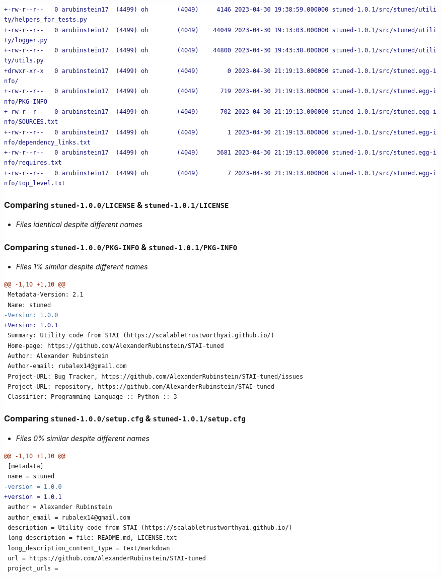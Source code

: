 ```diff
+-rw-r--r--   0 arubinstein17  (4499) oh        (4049)     4146 2023-04-30 19:38:59.000000 stuned-1.0.1/src/stuned/utility/helpers_for_tests.py
+-rw-r--r--   0 arubinstein17  (4499) oh        (4049)    44049 2023-04-30 19:13:03.000000 stuned-1.0.1/src/stuned/utility/logger.py
+-rw-r--r--   0 arubinstein17  (4499) oh        (4049)    44800 2023-04-30 19:43:38.000000 stuned-1.0.1/src/stuned/utility/utils.py
+drwxr-xr-x   0 arubinstein17  (4499) oh        (4049)        0 2023-04-30 21:19:13.000000 stuned-1.0.1/src/stuned.egg-info/
+-rw-r--r--   0 arubinstein17  (4499) oh        (4049)      719 2023-04-30 21:19:13.000000 stuned-1.0.1/src/stuned.egg-info/PKG-INFO
+-rw-r--r--   0 arubinstein17  (4499) oh        (4049)      702 2023-04-30 21:19:13.000000 stuned-1.0.1/src/stuned.egg-info/SOURCES.txt
+-rw-r--r--   0 arubinstein17  (4499) oh        (4049)        1 2023-04-30 21:19:13.000000 stuned-1.0.1/src/stuned.egg-info/dependency_links.txt
+-rw-r--r--   0 arubinstein17  (4499) oh        (4049)     3681 2023-04-30 21:19:13.000000 stuned-1.0.1/src/stuned.egg-info/requires.txt
+-rw-r--r--   0 arubinstein17  (4499) oh        (4049)        7 2023-04-30 21:19:13.000000 stuned-1.0.1/src/stuned.egg-info/top_level.txt
```

### Comparing `stuned-1.0.0/LICENSE` & `stuned-1.0.1/LICENSE`

 * *Files identical despite different names*

### Comparing `stuned-1.0.0/PKG-INFO` & `stuned-1.0.1/PKG-INFO`

 * *Files 1% similar despite different names*

```diff
@@ -1,10 +1,10 @@
 Metadata-Version: 2.1
 Name: stuned
-Version: 1.0.0
+Version: 1.0.1
 Summary: Utility code from STAI (https://scalabletrustworthyai.github.io/)
 Home-page: https://github.com/AlexanderRubinstein/STAI-tuned
 Author: Alexander Rubinstein
 Author-email: rubalex14@gmail.com
 Project-URL: Bug Tracker, https://github.com/AlexanderRubinstein/STAI-tuned/issues
 Project-URL: repository, https://github.com/AlexanderRubinstein/STAI-tuned
 Classifier: Programming Language :: Python :: 3
```

### Comparing `stuned-1.0.0/setup.cfg` & `stuned-1.0.1/setup.cfg`

 * *Files 0% similar despite different names*

```diff
@@ -1,10 +1,10 @@
 [metadata]
 name = stuned
-version = 1.0.0
+version = 1.0.1
 author = Alexander Rubinstein
 author_email = rubalex14@gmail.com
 description = Utility code from STAI (https://scalabletrustworthyai.github.io/)
 long_description = file: README.md, LICENSE.txt
 long_description_content_type = text/markdown
 url = https://github.com/AlexanderRubinstein/STAI-tuned
 project_urls =
```
